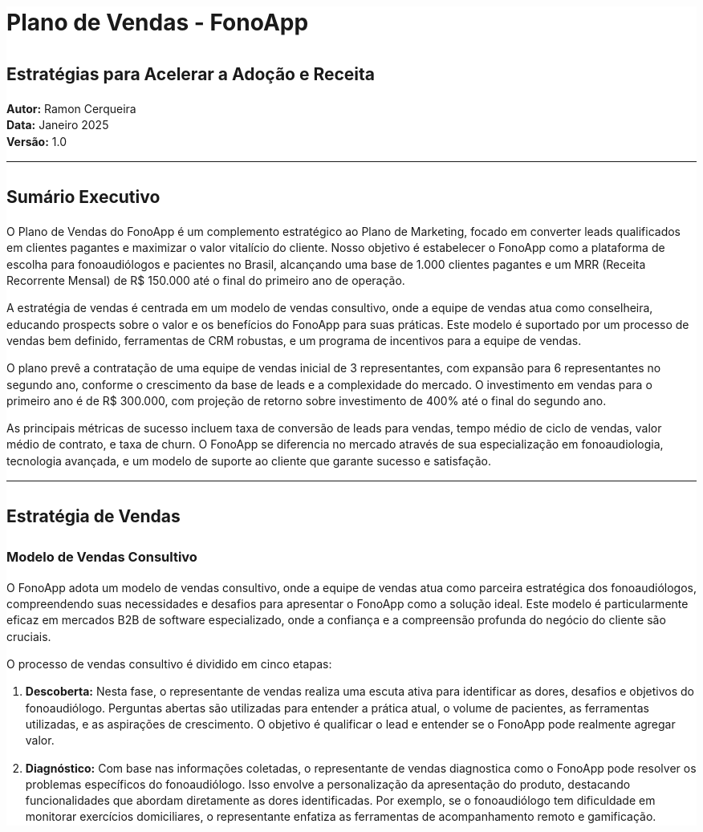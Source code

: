 # Plano de Vendas - FonoApp
## Estratégias para Acelerar a Adoção e Receita

**Autor:** Ramon Cerqueira  
**Data:** Janeiro 2025  
**Versão:** 1.0

---

## Sumário Executivo

O Plano de Vendas do FonoApp é um complemento estratégico ao Plano de Marketing, focado em converter leads qualificados em clientes pagantes e maximizar o valor vitalício do cliente. Nosso objetivo é estabelecer o FonoApp como a plataforma de escolha para fonoaudiólogos e pacientes no Brasil, alcançando uma base de 1.000 clientes pagantes e um MRR (Receita Recorrente Mensal) de R$ 150.000 até o final do primeiro ano de operação.

A estratégia de vendas é centrada em um modelo de vendas consultivo, onde a equipe de vendas atua como conselheira, educando prospects sobre o valor e os benefícios do FonoApp para suas práticas. Este modelo é suportado por um processo de vendas bem definido, ferramentas de CRM robustas, e um programa de incentivos para a equipe de vendas.

O plano prevê a contratação de uma equipe de vendas inicial de 3 representantes, com expansão para 6 representantes no segundo ano, conforme o crescimento da base de leads e a complexidade do mercado. O investimento em vendas para o primeiro ano é de R$ 300.000, com projeção de retorno sobre investimento de 400% até o final do segundo ano.

As principais métricas de sucesso incluem taxa de conversão de leads para vendas, tempo médio de ciclo de vendas, valor médio de contrato, e taxa de churn. O FonoApp se diferencia no mercado através de sua especialização em fonoaudiologia, tecnologia avançada, e um modelo de suporte ao cliente que garante sucesso e satisfação.

---

## Estratégia de Vendas

### Modelo de Vendas Consultivo

O FonoApp adota um modelo de vendas consultivo, onde a equipe de vendas atua como parceira estratégica dos fonoaudiólogos, compreendendo suas necessidades e desafios para apresentar o FonoApp como a solução ideal. Este modelo é particularmente eficaz em mercados B2B de software especializado, onde a confiança e a compreensão profunda do negócio do cliente são cruciais.

O processo de vendas consultivo é dividido em cinco etapas:

1.  **Descoberta:** Nesta fase, o representante de vendas realiza uma escuta ativa para identificar as dores, desafios e objetivos do fonoaudiólogo. Perguntas abertas são utilizadas para entender a prática atual, o volume de pacientes, as ferramentas utilizadas, e as aspirações de crescimento. O objetivo é qualificar o lead e entender se o FonoApp pode realmente agregar valor.

2.  **Diagnóstico:** Com base nas informações coletadas, o representante de vendas diagnostica como o FonoApp pode resolver os problemas específicos do fonoaudiólogo. Isso envolve a personalização da apresentação do produto, destacando funcionalidades que abordam diretamente as dores identificadas. Por exemplo, se o fonoaudiólogo tem dificuldade em monitorar exercícios domiciliares, o representante enfatiza as ferramentas de acompanhamento remoto e gamificação.
